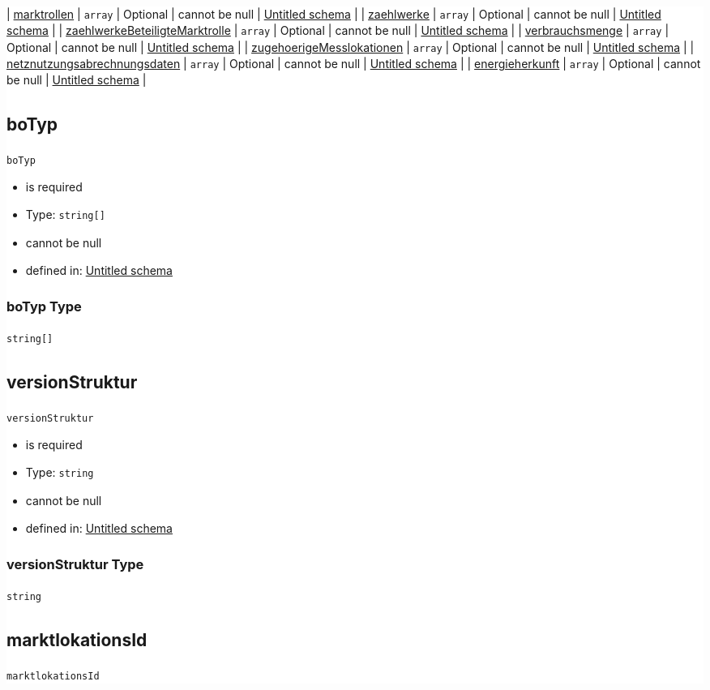 | [marktrollen](#marktrollen)                                       | `array`   | Optional | cannot be null | [Untitled schema](marktlokation-properties-marktrollen.md "https://raw.githubusercontent.com/conuti-gmbh/bo4e/main/schemas/v1/bo/Marktlokation.schema.json#/properties/marktrollen")                                       |
| [zaehlwerke](#zaehlwerke)                                         | `array`   | Optional | cannot be null | [Untitled schema](marktlokation-properties-zaehlwerke.md "https://raw.githubusercontent.com/conuti-gmbh/bo4e/main/schemas/v1/bo/Marktlokation.schema.json#/properties/zaehlwerke")                                         |
| [zaehlwerkeBeteiligteMarktrolle](#zaehlwerkebeteiligtemarktrolle) | `array`   | Optional | cannot be null | [Untitled schema](marktlokation-properties-zaehlwerkebeteiligtemarktrolle.md "https://raw.githubusercontent.com/conuti-gmbh/bo4e/main/schemas/v1/bo/Marktlokation.schema.json#/properties/zaehlwerkeBeteiligteMarktrolle") |
| [verbrauchsmenge](#verbrauchsmenge)                               | `array`   | Optional | cannot be null | [Untitled schema](marktlokation-properties-verbrauchsmenge.md "https://raw.githubusercontent.com/conuti-gmbh/bo4e/main/schemas/v1/bo/Marktlokation.schema.json#/properties/verbrauchsmenge")                               |
| [zugehoerigeMesslokationen](#zugehoerigemesslokationen)           | `array`   | Optional | cannot be null | [Untitled schema](marktlokation-properties-zugehoerigemesslokationen.md "https://raw.githubusercontent.com/conuti-gmbh/bo4e/main/schemas/v1/bo/Marktlokation.schema.json#/properties/zugehoerigeMesslokationen")           |
| [netznutzungsabrechnungsdaten](#netznutzungsabrechnungsdaten)     | `array`   | Optional | cannot be null | [Untitled schema](marktlokation-properties-netznutzungsabrechnungsdaten.md "https://raw.githubusercontent.com/conuti-gmbh/bo4e/main/schemas/v1/bo/Marktlokation.schema.json#/properties/netznutzungsabrechnungsdaten")     |
| [energieherkunft](#energieherkunft)                               | `array`   | Optional | cannot be null | [Untitled schema](marktlokation-properties-energieherkunft.md "https://raw.githubusercontent.com/conuti-gmbh/bo4e/main/schemas/v1/bo/Marktlokation.schema.json#/properties/energieherkunft")                               |

## boTyp



`boTyp`

*   is required

*   Type: `string[]`

*   cannot be null

*   defined in: [Untitled schema](botyp.md "https://raw.githubusercontent.com/conuti-gmbh/bo4e/main/schemas/v1/enum/BOTyp.schema.json#/properties/boTyp")

### boTyp Type

`string[]`

## versionStruktur



`versionStruktur`

*   is required

*   Type: `string`

*   cannot be null

*   defined in: [Untitled schema](marktlokation-properties-versionstruktur.md "https://raw.githubusercontent.com/conuti-gmbh/bo4e/main/schemas/v1/bo/Marktlokation.schema.json#/properties/versionStruktur")

### versionStruktur Type

`string`

## marktlokationsId



`marktlokationsId`
